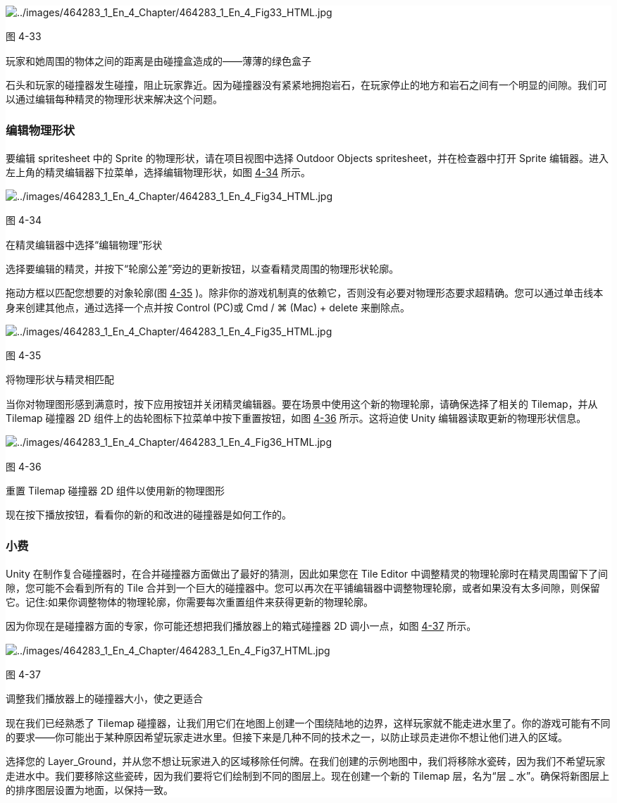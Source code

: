 ![../images/464283_1_En_4_Chapter/464283_1_En_4_Fig33_HTML.jpg](../images/464283_1_En_4_Chapter/464283_1_En_4_Fig33_HTML.jpg)

图 4-33

玩家和她周围的物体之间的距离是由碰撞盒造成的——薄薄的绿色盒子

石头和玩家的碰撞器发生碰撞，阻止玩家靠近。因为碰撞器没有紧紧地拥抱岩石，在玩家停止的地方和岩石之间有一个明显的间隙。我们可以通过编辑每种精灵的物理形状来解决这个问题。

### 编辑物理形状

要编辑 spritesheet 中的 Sprite 的物理形状，请在项目视图中选择 Outdoor Objects spritesheet，并在检查器中打开 Sprite 编辑器。进入左上角的精灵编辑器下拉菜单，选择编辑物理形状，如图 [4-34](#Fig34) 所示。

![../images/464283_1_En_4_Chapter/464283_1_En_4_Fig34_HTML.jpg](../images/464283_1_En_4_Chapter/464283_1_En_4_Fig34_HTML.jpg)

图 4-34

在精灵编辑器中选择“编辑物理”形状

选择要编辑的精灵，并按下“轮廓公差”旁边的更新按钮，以查看精灵周围的物理形状轮廓。

拖动方框以匹配您想要的对象轮廓(图 [4-35](#Fig35) )。除非你的游戏机制真的依赖它，否则没有必要对物理形态要求超精确。您可以通过单击线本身来创建其他点，通过选择一个点并按 Control (PC)或 Cmd / ⌘ (Mac) + delete 来删除点。

![../images/464283_1_En_4_Chapter/464283_1_En_4_Fig35_HTML.jpg](../images/464283_1_En_4_Chapter/464283_1_En_4_Fig35_HTML.jpg)

图 4-35

将物理形状与精灵相匹配

当你对物理图形感到满意时，按下应用按钮并关闭精灵编辑器。要在场景中使用这个新的物理轮廓，请确保选择了相关的 Tilemap，并从 Tilemap 碰撞器 2D 组件上的齿轮图标下拉菜单中按下重置按钮，如图 [4-36](#Fig36) 所示。这将迫使 Unity 编辑器读取更新的物理形状信息。

![../images/464283_1_En_4_Chapter/464283_1_En_4_Fig36_HTML.jpg](../images/464283_1_En_4_Chapter/464283_1_En_4_Fig36_HTML.jpg)

图 4-36

重置 Tilemap 碰撞器 2D 组件以使用新的物理图形

现在按下播放按钮，看看你的新的和改进的碰撞器是如何工作的。

### 小费

Unity 在制作复合碰撞器时，在合并碰撞器方面做出了最好的猜测，因此如果您在 Tile Editor 中调整精灵的物理轮廓时在精灵周围留下了间隙，您可能不会看到所有的 Tile 合并到一个巨大的碰撞器中。您可以再次在平铺编辑器中调整物理轮廓，或者如果没有太多间隙，则保留它。记住:如果你调整物体的物理轮廓，你需要每次重置组件来获得更新的物理轮廓。

因为你现在是碰撞器方面的专家，你可能还想把我们播放器上的箱式碰撞器 2D 调小一点，如图 [4-37](#Fig37) 所示。

![../images/464283_1_En_4_Chapter/464283_1_En_4_Fig37_HTML.jpg](../images/464283_1_En_4_Chapter/464283_1_En_4_Fig37_HTML.jpg)

图 4-37

调整我们播放器上的碰撞器大小，使之更适合

现在我们已经熟悉了 Tilemap 碰撞器，让我们用它们在地图上创建一个围绕陆地的边界，这样玩家就不能走进水里了。你的游戏可能有不同的要求——你可能出于某种原因希望玩家走进水里。但接下来是几种不同的技术之一，以防止球员走进你不想让他们进入的区域。

选择您的 Layer_Ground，并从您不想让玩家进入的区域移除任何牌。在我们创建的示例地图中，我们将移除水瓷砖，因为我们不希望玩家走进水中。我们要移除这些瓷砖，因为我们要将它们绘制到不同的图层上。现在创建一个新的 Tilemap 层，名为“层 _ 水”。确保将新图层上的排序图层设置为地面，以保持一致。
